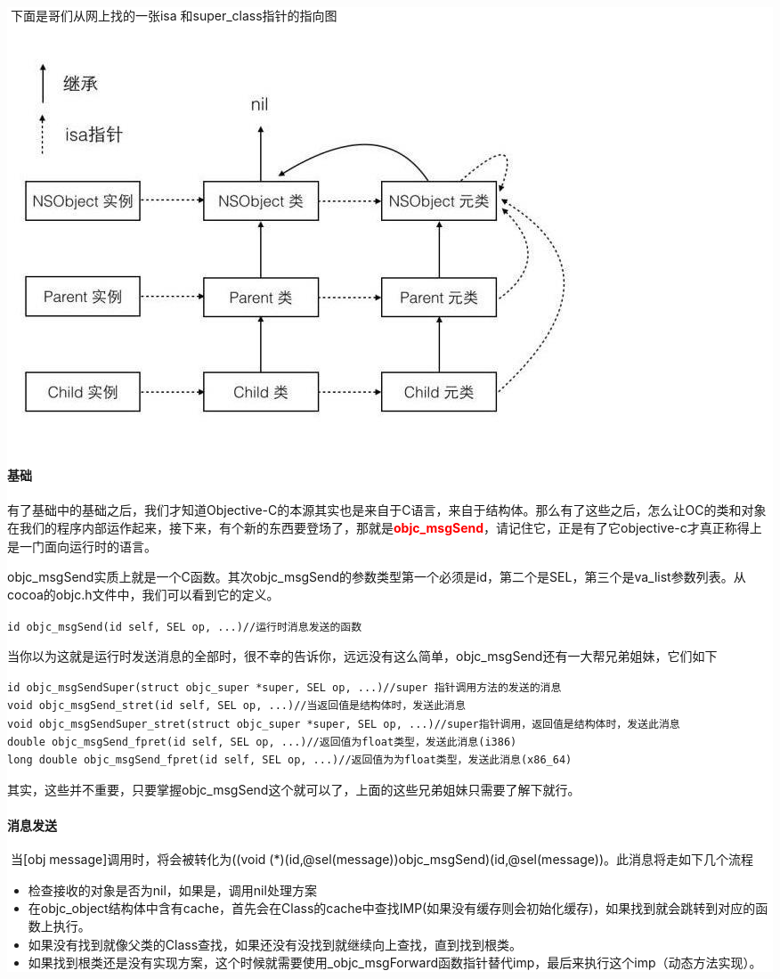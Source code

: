 ​	下面是哥们从网上找的一张isa 和super_class指针的指向图

![](关于Runtime的一些理论和实践/1.jpeg)

#### 基础

​	有了基础中的基础之后，我们才知道Objective-C的本源其实也是来自于C语言，来自于结构体。那么有了这些之后，怎么让OC的类和对象在我们的程序内部运作起来，接下来，有个新的东西要登场了，那就是<font color=red>**objc_msgSend**</font>，请记住它，正是有了它objective-c才真正称得上是一门面向运行时的语言。

​	objc_msgSend实质上就是一个C函数。其次objc_msgSend的参数类型第一个必须是id，第二个是SEL，第三个是va_list参数列表。从cocoa的objc.h文件中，我们可以看到它的定义。

````objc
id objc_msgSend(id self, SEL op, ...)//运行时消息发送的函数
````

​	当你以为这就是运行时发送消息的全部时，很不幸的告诉你，远远没有这么简单，objc_msgSend还有一大帮兄弟姐妹，它们如下

```objc
id objc_msgSendSuper(struct objc_super *super, SEL op, ...)//super 指针调用方法的发送的消息
void objc_msgSend_stret(id self, SEL op, ...)//当返回值是结构体时，发送此消息
void objc_msgSendSuper_stret(struct objc_super *super, SEL op, ...)//super指针调用，返回值是结构体时，发送此消息
double objc_msgSend_fpret(id self, SEL op, ...)//返回值为float类型，发送此消息(i386)
long double objc_msgSend_fpret(id self, SEL op, ...)//返回值为为float类型，发送此消息(x86_64)
```

​	其实，这些并不重要，只要掌握objc_msgSend这个就可以了，上面的这些兄弟姐妹只需要了解下就行。

#### 消息发送

​	当[obj message]调用时，将会被转化为((void (*)(id,@sel(message))objc_msgSend)(id,@sel(message))。此消息将走如下几个流程

* 检查接收的对象是否为nil，如果是，调用nil处理方案
* 在objc_object结构体中含有cache，首先会在Class的cache中查找IMP(如果没有缓存则会初始化缓存)，如果找到就会跳转到对应的函数上执行。
* 如果没有找到就像父类的Class查找，如果还没有没找到就继续向上查找，直到找到根类。
* 如果找到根类还是没有实现方案，这个时候就需要使用_objc_msgForward函数指针替代imp，最后来执行这个imp（动态方法实现）。
